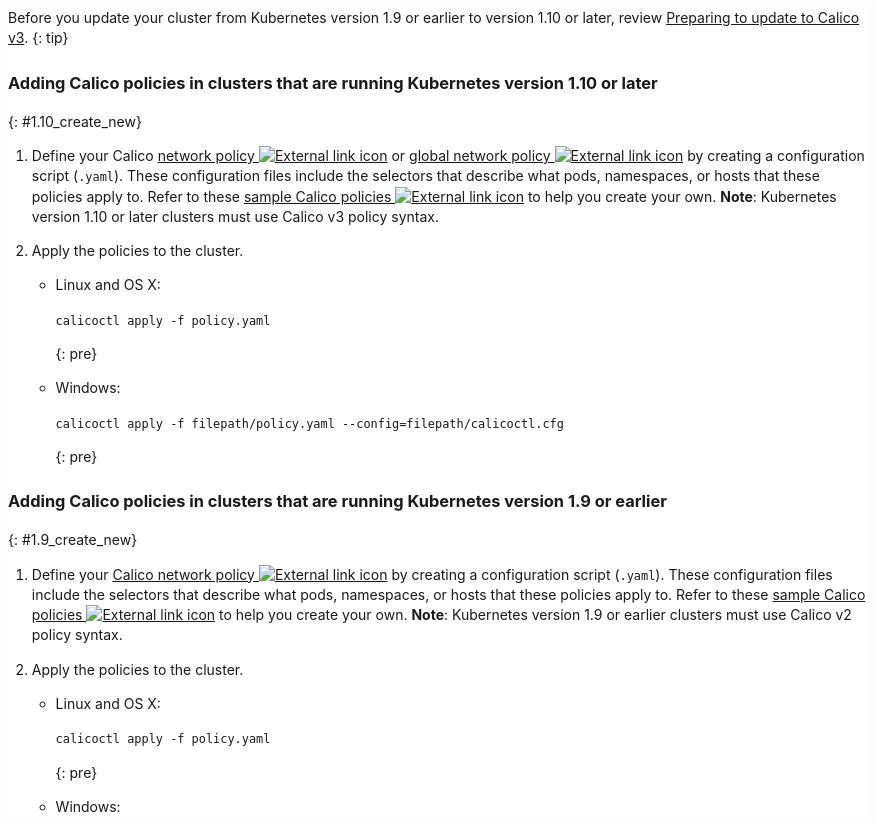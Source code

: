 Before you update your cluster from Kubernetes version 1.9 or earlier to version 1.10 or later, review [Preparing to update to Calico v3](cs_versions.html#110_calicov3).
{: tip}

### Adding Calico policies in clusters that are running Kubernetes version 1.10 or later
{: #1.10_create_new}

1. Define your Calico [network policy ![External link icon](../icons/launch-glyph.svg "External link icon")](https://docs.projectcalico.org/v3.1/reference/calicoctl/resources/networkpolicy) or [global network policy ![External link icon](../icons/launch-glyph.svg "External link icon")](https://docs.projectcalico.org/v3.1/reference/calicoctl/resources/globalnetworkpolicy) by creating a configuration script (`.yaml`). These configuration files include the selectors that describe what pods, namespaces, or hosts that these policies apply to. Refer to these [sample Calico policies ![External link icon](../icons/launch-glyph.svg "External link icon")](http://docs.projectcalico.org/v3.1/getting-started/kubernetes/tutorials/advanced-policy) to help you create your own.
    **Note**: Kubernetes version 1.10 or later clusters must use Calico v3 policy syntax.

2. Apply the policies to the cluster.
    - Linux and OS X:

      ```
      calicoctl apply -f policy.yaml
      ```
      {: pre}

    - Windows:

      ```
      calicoctl apply -f filepath/policy.yaml --config=filepath/calicoctl.cfg
      ```
      {: pre}

### Adding Calico policies in clusters that are running Kubernetes version 1.9 or earlier
{: #1.9_create_new}

1. Define your [Calico network policy ![External link icon](../icons/launch-glyph.svg "External link icon")](http://docs.projectcalico.org/v2.6/reference/calicoctl/resources/policy) by creating a configuration script (`.yaml`). These configuration files include the selectors that describe what pods, namespaces, or hosts that these policies apply to. Refer to these [sample Calico policies ![External link icon](../icons/launch-glyph.svg "External link icon")](http://docs.projectcalico.org/v2.6/getting-started/kubernetes/tutorials/advanced-policy) to help you create your own.
    **Note**: Kubernetes version 1.9 or earlier clusters must use Calico v2 policy syntax.


2. Apply the policies to the cluster.
    - Linux and OS X:

      ```
      calicoctl apply -f policy.yaml
      ```
      {: pre}

    - Windows:
